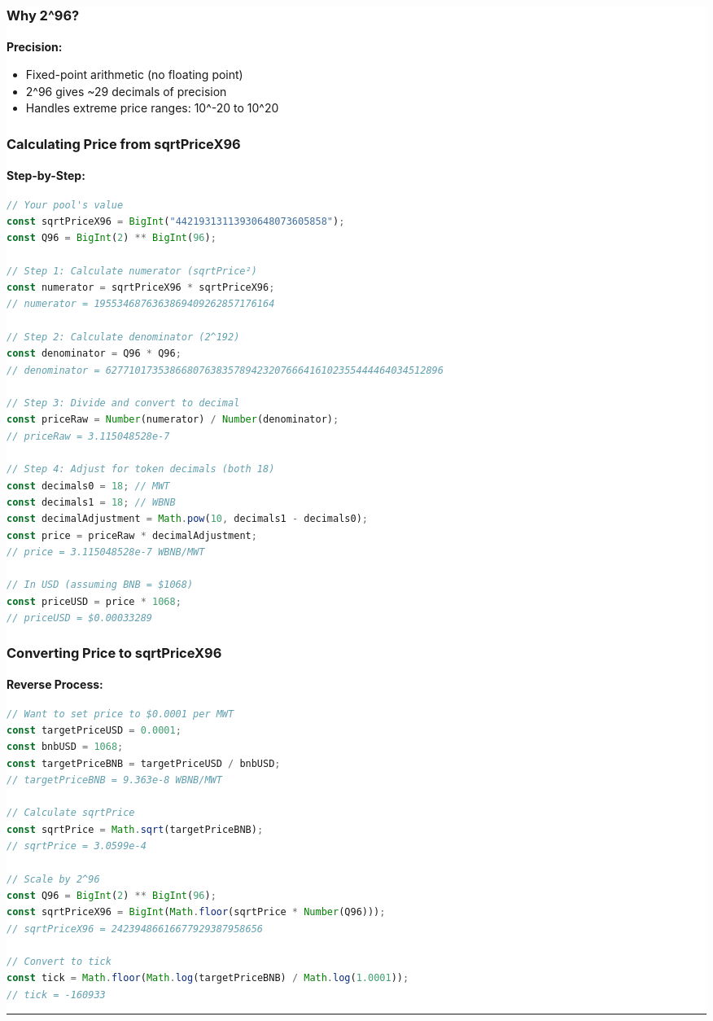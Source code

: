 ### Why 2^96?

**Precision:**
- Fixed-point arithmetic (no floating point)
- 2^96 gives ~29 decimals of precision
- Handles extreme price ranges: 10^-20 to 10^20

### Calculating Price from sqrtPriceX96

**Step-by-Step:**

```javascript
// Your pool's value
const sqrtPriceX96 = BigInt("44219313113930648073605858");
const Q96 = BigInt(2) ** BigInt(96);

// Step 1: Calculate numerator (sqrtPrice²)
const numerator = sqrtPriceX96 * sqrtPriceX96;
// numerator = 1955346876363869409262857176164

// Step 2: Calculate denominator (2^192)
const denominator = Q96 * Q96;
// denominator = 6277101735386680763835789423207666416102355444464034512896

// Step 3: Divide and convert to decimal
const priceRaw = Number(numerator) / Number(denominator);
// priceRaw = 3.115048528e-7

// Step 4: Adjust for token decimals (both 18)
const decimals0 = 18; // MWT
const decimals1 = 18; // WBNB
const decimalAdjustment = Math.pow(10, decimals1 - decimals0);
const price = priceRaw * decimalAdjustment;
// price = 3.115048528e-7 WBNB/MWT

// In USD (assuming BNB = $1068)
const priceUSD = price * 1068;
// priceUSD = $0.00033289
```

### Converting Price to sqrtPriceX96

**Reverse Process:**

```javascript
// Want to set price to $0.0001 per MWT
const targetPriceUSD = 0.0001;
const bnbUSD = 1068;
const targetPriceBNB = targetPriceUSD / bnbUSD;
// targetPriceBNB = 9.363e-8 WBNB/MWT

// Calculate sqrtPrice
const sqrtPrice = Math.sqrt(targetPriceBNB);
// sqrtPrice = 3.0599e-4

// Scale by 2^96
const Q96 = BigInt(2) ** BigInt(96);
const sqrtPriceX96 = BigInt(Math.floor(sqrtPrice * Number(Q96)));
// sqrtPriceX96 = 24239486616677929387958656

// Convert to tick
const tick = Math.floor(Math.log(targetPriceBNB) / Math.log(1.0001));
// tick = -160933
```

---